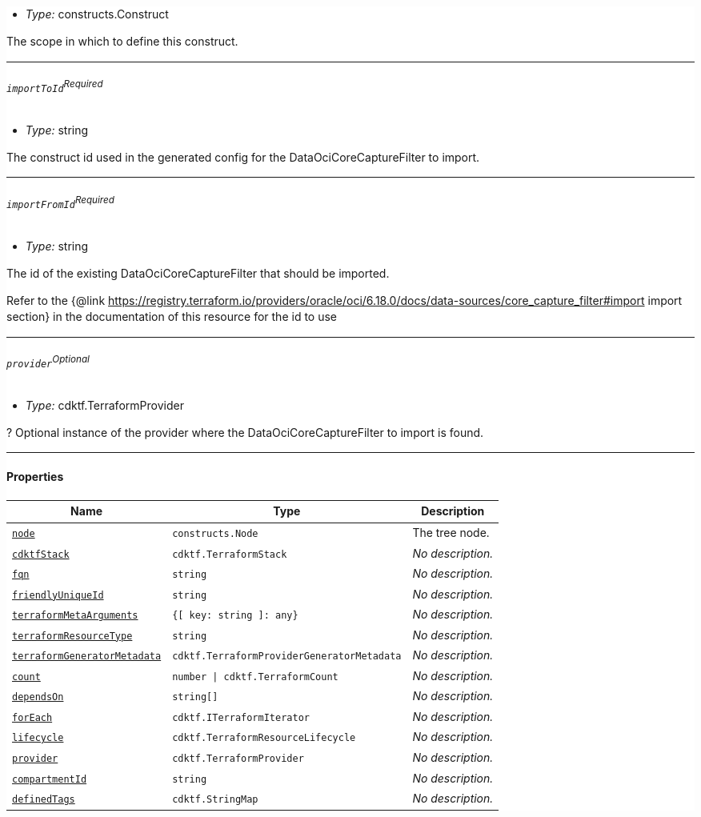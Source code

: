 - *Type:* constructs.Construct

The scope in which to define this construct.

---

###### `importToId`<sup>Required</sup> <a name="importToId" id="rhizo-co-terraform-provider-oci.dataOciCoreCaptureFilter.DataOciCoreCaptureFilter.generateConfigForImport.parameter.importToId"></a>

- *Type:* string

The construct id used in the generated config for the DataOciCoreCaptureFilter to import.

---

###### `importFromId`<sup>Required</sup> <a name="importFromId" id="rhizo-co-terraform-provider-oci.dataOciCoreCaptureFilter.DataOciCoreCaptureFilter.generateConfigForImport.parameter.importFromId"></a>

- *Type:* string

The id of the existing DataOciCoreCaptureFilter that should be imported.

Refer to the {@link https://registry.terraform.io/providers/oracle/oci/6.18.0/docs/data-sources/core_capture_filter#import import section} in the documentation of this resource for the id to use

---

###### `provider`<sup>Optional</sup> <a name="provider" id="rhizo-co-terraform-provider-oci.dataOciCoreCaptureFilter.DataOciCoreCaptureFilter.generateConfigForImport.parameter.provider"></a>

- *Type:* cdktf.TerraformProvider

? Optional instance of the provider where the DataOciCoreCaptureFilter to import is found.

---

#### Properties <a name="Properties" id="Properties"></a>

| **Name** | **Type** | **Description** |
| --- | --- | --- |
| <code><a href="#rhizo-co-terraform-provider-oci.dataOciCoreCaptureFilter.DataOciCoreCaptureFilter.property.node">node</a></code> | <code>constructs.Node</code> | The tree node. |
| <code><a href="#rhizo-co-terraform-provider-oci.dataOciCoreCaptureFilter.DataOciCoreCaptureFilter.property.cdktfStack">cdktfStack</a></code> | <code>cdktf.TerraformStack</code> | *No description.* |
| <code><a href="#rhizo-co-terraform-provider-oci.dataOciCoreCaptureFilter.DataOciCoreCaptureFilter.property.fqn">fqn</a></code> | <code>string</code> | *No description.* |
| <code><a href="#rhizo-co-terraform-provider-oci.dataOciCoreCaptureFilter.DataOciCoreCaptureFilter.property.friendlyUniqueId">friendlyUniqueId</a></code> | <code>string</code> | *No description.* |
| <code><a href="#rhizo-co-terraform-provider-oci.dataOciCoreCaptureFilter.DataOciCoreCaptureFilter.property.terraformMetaArguments">terraformMetaArguments</a></code> | <code>{[ key: string ]: any}</code> | *No description.* |
| <code><a href="#rhizo-co-terraform-provider-oci.dataOciCoreCaptureFilter.DataOciCoreCaptureFilter.property.terraformResourceType">terraformResourceType</a></code> | <code>string</code> | *No description.* |
| <code><a href="#rhizo-co-terraform-provider-oci.dataOciCoreCaptureFilter.DataOciCoreCaptureFilter.property.terraformGeneratorMetadata">terraformGeneratorMetadata</a></code> | <code>cdktf.TerraformProviderGeneratorMetadata</code> | *No description.* |
| <code><a href="#rhizo-co-terraform-provider-oci.dataOciCoreCaptureFilter.DataOciCoreCaptureFilter.property.count">count</a></code> | <code>number \| cdktf.TerraformCount</code> | *No description.* |
| <code><a href="#rhizo-co-terraform-provider-oci.dataOciCoreCaptureFilter.DataOciCoreCaptureFilter.property.dependsOn">dependsOn</a></code> | <code>string[]</code> | *No description.* |
| <code><a href="#rhizo-co-terraform-provider-oci.dataOciCoreCaptureFilter.DataOciCoreCaptureFilter.property.forEach">forEach</a></code> | <code>cdktf.ITerraformIterator</code> | *No description.* |
| <code><a href="#rhizo-co-terraform-provider-oci.dataOciCoreCaptureFilter.DataOciCoreCaptureFilter.property.lifecycle">lifecycle</a></code> | <code>cdktf.TerraformResourceLifecycle</code> | *No description.* |
| <code><a href="#rhizo-co-terraform-provider-oci.dataOciCoreCaptureFilter.DataOciCoreCaptureFilter.property.provider">provider</a></code> | <code>cdktf.TerraformProvider</code> | *No description.* |
| <code><a href="#rhizo-co-terraform-provider-oci.dataOciCoreCaptureFilter.DataOciCoreCaptureFilter.property.compartmentId">compartmentId</a></code> | <code>string</code> | *No description.* |
| <code><a href="#rhizo-co-terraform-provider-oci.dataOciCoreCaptureFilter.DataOciCoreCaptureFilter.property.definedTags">definedTags</a></code> | <code>cdktf.StringMap</code> | *No description.* |
